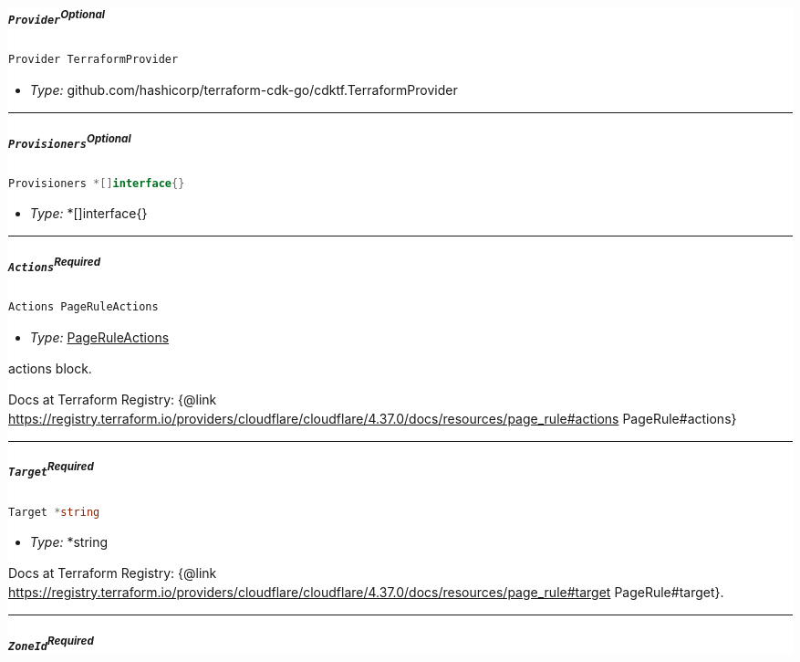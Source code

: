 ##### `Provider`<sup>Optional</sup> <a name="Provider" id="@cdktf/provider-cloudflare.pageRule.PageRuleConfig.property.provider"></a>

```go
Provider TerraformProvider
```

- *Type:* github.com/hashicorp/terraform-cdk-go/cdktf.TerraformProvider

---

##### `Provisioners`<sup>Optional</sup> <a name="Provisioners" id="@cdktf/provider-cloudflare.pageRule.PageRuleConfig.property.provisioners"></a>

```go
Provisioners *[]interface{}
```

- *Type:* *[]interface{}

---

##### `Actions`<sup>Required</sup> <a name="Actions" id="@cdktf/provider-cloudflare.pageRule.PageRuleConfig.property.actions"></a>

```go
Actions PageRuleActions
```

- *Type:* <a href="#@cdktf/provider-cloudflare.pageRule.PageRuleActions">PageRuleActions</a>

actions block.

Docs at Terraform Registry: {@link https://registry.terraform.io/providers/cloudflare/cloudflare/4.37.0/docs/resources/page_rule#actions PageRule#actions}

---

##### `Target`<sup>Required</sup> <a name="Target" id="@cdktf/provider-cloudflare.pageRule.PageRuleConfig.property.target"></a>

```go
Target *string
```

- *Type:* *string

Docs at Terraform Registry: {@link https://registry.terraform.io/providers/cloudflare/cloudflare/4.37.0/docs/resources/page_rule#target PageRule#target}.

---

##### `ZoneId`<sup>Required</sup> <a name="ZoneId" id="@cdktf/provider-cloudflare.pageRule.PageRuleConfig.property.zoneId"></a>
